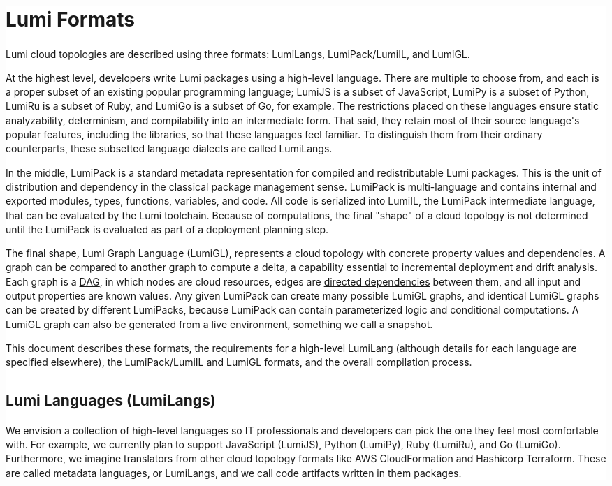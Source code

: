 # Lumi Formats

Lumi cloud topologies are described using three formats: LumiLangs, LumiPack/LumiIL, and LumiGL.

At the highest level, developers write Lumi packages using a high-level language.  There are multiple to choose from,
and each is a proper subset of an existing popular programming language; LumiJS is a subset of JavaScript, LumiPy is
a subset of Python, LumiRu is a subset of Ruby, and LumiGo is a subset of Go, for example.  The restrictions placed on
these languages ensure static analyzability, determinism, and compilability into an intermediate form.  That said, they
retain most of their source language's popular features, including the libraries, so that these languages feel familiar.
To distinguish them from their ordinary counterparts, these subsetted language dialects are called LumiLangs.

In the middle, LumiPack is a standard metadata representation for compiled and redistributable Lumi packages.  This
is the unit of distribution and dependency in the classical package management sense.  LumiPack is multi-language and
contains internal and exported modules, types, functions, variables, and code.  All code is serialized into LumiIL, the
LumiPack intermediate language, that can be evaluated by the Lumi toolchain.  Because of computations, the final
"shape" of a cloud topology is not determined until the LumiPack is evaluated as part of a deployment planning step.

The final shape, Lumi Graph Language (LumiGL), represents a cloud topology with concrete property values and
dependencies.  A graph can be compared to another graph to compute a delta, a capability essential to incremental
deployment and drift analysis.  Each graph is a [DAG](https://en.wikipedia.org/wiki/Directed_acyclic_graph), in which
nodes are cloud resources, edges are [directed dependencies](https://en.wikipedia.org/wiki/Dependency_graph) between
them, and all input and output properties are known values.  Any given LumiPack can create many possible LumiGL graphs,
and identical LumiGL graphs can be created by different LumiPacks, because LumiPack can contain parameterized logic and
conditional computations.  A LumiGL graph can also be generated from a live environment, something we call a snapshot.

This document describes these formats, the requirements for a high-level LumiLang (although details for each language
are specified elsewhere), the LumiPack/LumiIL and LumiGL formats, and the overall compilation process.

## Lumi Languages (LumiLangs)

We envision a collection of high-level languages so IT professionals and developers can pick the one they feel most
comfortable with.  For example, we currently plan to support JavaScript (LumiJS), Python (LumiPy), Ruby (LumiRu), and Go
(LumiGo).  Furthermore, we imagine translators from other cloud topology formats like AWS CloudFormation and Hashicorp
Terraform.  These are called metadata languages, or LumiLangs, and we call code artifacts written in them packages.
